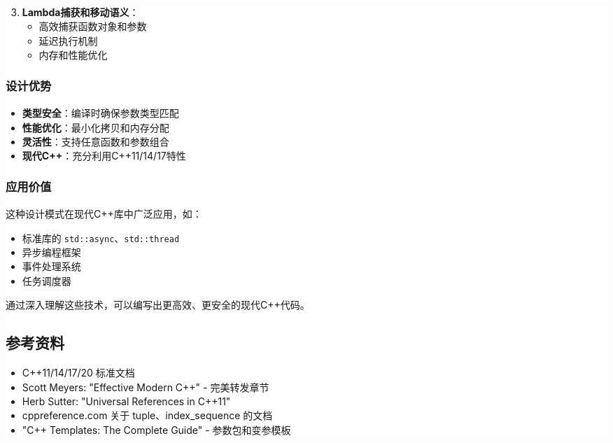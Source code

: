 3. **Lambda捕获和移动语义**：
   - 高效捕获函数对象和参数
   - 延迟执行机制
   - 内存和性能优化

### 设计优势

- **类型安全**：编译时确保参数类型匹配
- **性能优化**：最小化拷贝和内存分配
- **灵活性**：支持任意函数和参数组合
- **现代C++**：充分利用C++11/14/17特性

### 应用价值

这种设计模式在现代C++库中广泛应用，如：
- 标准库的 `std::async`、`std::thread`
- 异步编程框架
- 事件处理系统
- 任务调度器

通过深入理解这些技术，可以编写出更高效、更安全的现代C++代码。

## 参考资料

- C++11/14/17/20 标准文档
- Scott Meyers: "Effective Modern C++" - 完美转发章节
- Herb Sutter: "Universal References in C++11"
- cppreference.com 关于 tuple、index_sequence 的文档
- "C++ Templates: The Complete Guide" - 参数包和变参模板
